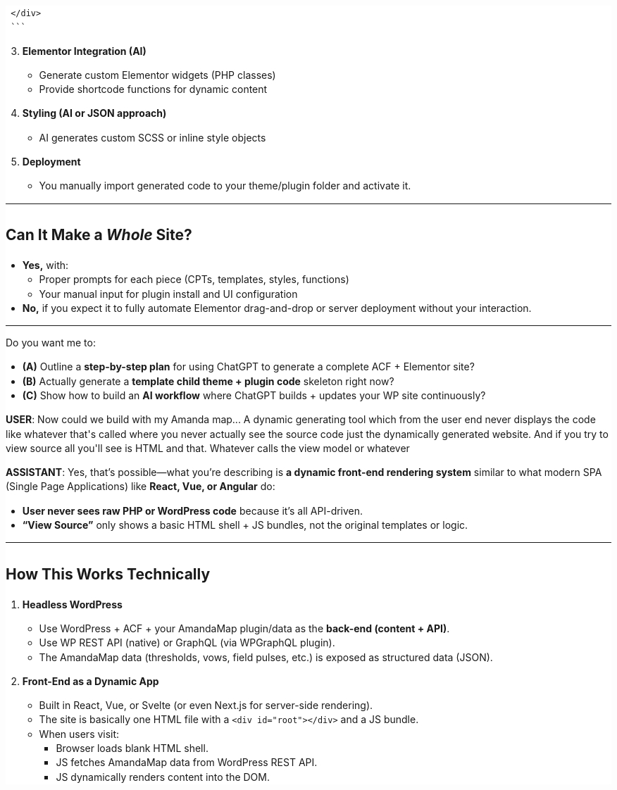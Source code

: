      </div>
     ```

3. **Elementor Integration (AI)**
   - Generate custom Elementor widgets (PHP classes)
   - Provide shortcode functions for dynamic content

4. **Styling (AI or JSON approach)**
   - AI generates custom SCSS or inline style objects

5. **Deployment**
   - You manually import generated code to your theme/plugin folder and activate it.

---

## **Can It Make a *Whole* Site?**
- **Yes,** with:
  - Proper prompts for each piece (CPTs, templates, styles, functions)
  - Your manual input for plugin install and UI configuration  
- **No,** if you expect it to fully automate Elementor drag-and-drop or server deployment without your interaction.

---

Do you want me to:  
- **(A)** Outline a **step-by-step plan** for using ChatGPT to generate a complete ACF + Elementor site?  
- **(B)** Actually generate a **template child theme + plugin code** skeleton right now?  
- **(C)** Show how to build an **AI workflow** where ChatGPT builds + updates your WP site continuously?

**USER**: Now could we build with my Amanda map... A dynamic generating tool which from the user end never displays the code like whatever that's called where you never actually see the source code just the dynamically generated website. And if you try to view source all you'll see is HTML and that. Whatever calls the view model or whatever

**ASSISTANT**: Yes, that’s possible—what you’re describing is **a dynamic front-end rendering system** similar to what modern SPA (Single Page Applications) like **React, Vue, or Angular** do:  
- **User never sees raw PHP or WordPress code** because it’s all API-driven.  
- **“View Source”** only shows a basic HTML shell + JS bundles, not the original templates or logic.  

---

## **How This Works Technically**
1. **Headless WordPress**  
   - Use WordPress + ACF + your AmandaMap plugin/data as the **back-end (content + API)**.  
   - Use WP REST API (native) or GraphQL (via WPGraphQL plugin).  
   - The AmandaMap data (thresholds, vows, field pulses, etc.) is exposed as structured data (JSON).

2. **Front-End as a Dynamic App**  
   - Built in React, Vue, or Svelte (or even Next.js for server-side rendering).  
   - The site is basically one HTML file with a `<div id="root"></div>` and a JS bundle.  
   - When users visit:
     - Browser loads blank HTML shell.
     - JS fetches AmandaMap data from WordPress REST API.
     - JS dynamically renders content into the DOM.
